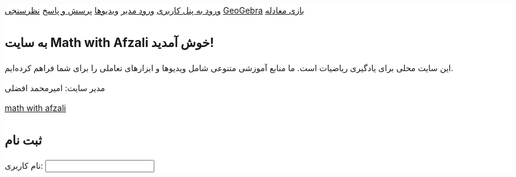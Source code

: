 <a href="#" onclick="showSection('login-section')">ورود به پنل کاربری</a>
<a href="#" onclick="showSection('admin-login-section')">ورود مدیر</a>
<a href="#" onclick="showSection('videos-section')">ویدیوها</a>
<a href="#" onclick="showSection('qna-section')">پرسش و پاسخ</a>
<a href="#" onclick="showSection('survey-section')">نظرسنجی</a>
<a href="#" onclick="showSection('geogebra-section')">GeoGebra</a>
<a href="#" onclick="showSection('equation-game-section')">بازی معادله</a>
<a href="#" onclick="showSection('create-exam-section')" id="createExamNavLink" style="display:none;">ساخت آزمون (مدیر)</a>
</nav>

<section id="home-section" style="display:block;">
<h2>به سایت Math with Afzali خوش آمدید!</h2>
<p>این سایت محلی برای یادگیری ریاضیات است. ما منابع آموزشی متنوعی شامل ویدیوها و ابزارهای تعاملی را برای شما فراهم کرده‌ایم.</p>
<p>مدیر سایت: امیرمحمد افضلی</p>
</section>
<a href="https://mathwithafzali.com" target="_blank">math with afzali</a>

<section id="register-section">
<h2>ثبت نام</h2>
<form onsubmit="handleRegister(event)">
<div class="form-group">
<label for="reg-username">نام کاربری:</label>
<input type="text" id="reg-username" required
